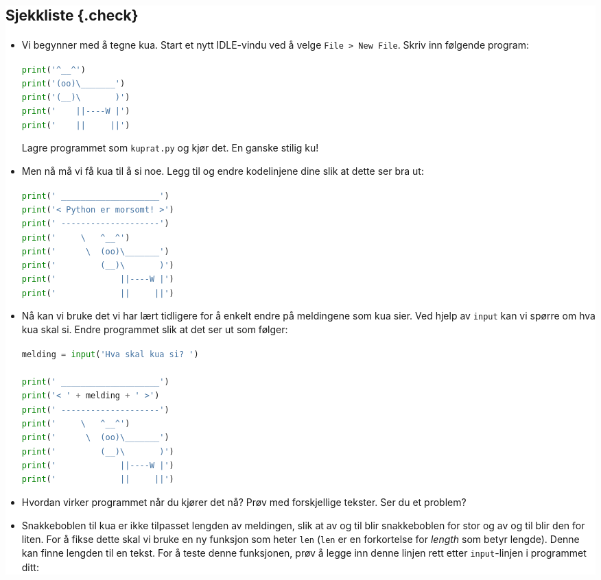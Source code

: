 ## Sjekkliste {.check}

+ Vi begynner med å tegne kua. Start et nytt IDLE-vindu ved å velge
  `File > New File`. Skriv inn følgende
  program:

  ```python
  print('^__^')
  print('(oo)\_______')
  print('(__)\       )')
  print('    ||----W |')
  print('    ||     ||')
  ```

  Lagre programmet som `kuprat.py` og kjør det. En ganske stilig ku!

+ Men nå må vi få kua til å si noe. Legg til og endre kodelinjene dine
  slik at dette ser bra ut:

  ```python
  print(' ____________________')
  print('< Python er morsomt! >')
  print(' --------------------')
  print('     \   ^__^')
  print('      \  (oo)\_______')
  print('         (__)\       )')
  print('             ||----W |')
  print('             ||     ||')
  ```

+ Nå kan vi bruke det vi har lært tidligere for å enkelt endre på
  meldingene som kua sier. Ved hjelp av `input` kan vi spørre om hva
  kua skal si. Endre programmet slik at det ser ut som følger:

  ```python
  melding = input('Hva skal kua si? ')

  print(' ____________________')
  print('< ' + melding + ' >')
  print(' --------------------')
  print('     \   ^__^')
  print('      \  (oo)\_______')
  print('         (__)\       )')
  print('             ||----W |')
  print('             ||     ||')
  ```

+ Hvordan virker programmet når du kjører det nå? Prøv med
  forskjellige tekster. Ser du et problem?

+ Snakkeboblen til kua er ikke tilpasset lengden av meldingen, slik at
  av og til blir snakkeboblen for stor og av og til blir den for
  liten. For å fikse dette skal vi bruke en ny funksjon som heter
  `len` (`len` er en forkortelse for *length* som betyr lengde). Denne
  kan finne lengden til en tekst. For å teste denne funksjonen, prøv å
  legge inn denne linjen rett etter `input`-linjen i programmet ditt:
